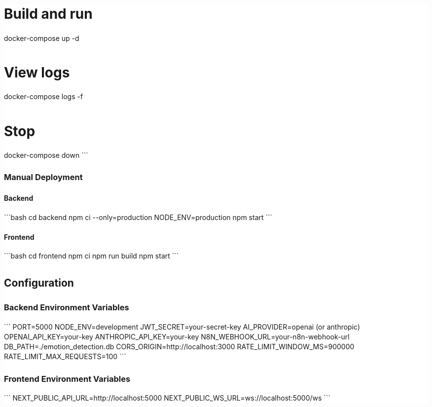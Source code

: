
# Build and run
docker-compose up -d

# View logs
docker-compose logs -f

# Stop
docker-compose down
\`\`\`

### Manual Deployment

#### Backend
\`\`\`bash
cd backend
npm ci --only=production
NODE_ENV=production npm start
\`\`\`

#### Frontend
\`\`\`bash
cd frontend
npm ci
npm run build
npm start
\`\`\`

## Configuration

### Backend Environment Variables
\`\`\`
PORT=5000
NODE_ENV=development
JWT_SECRET=your-secret-key
AI_PROVIDER=openai (or anthropic)
OPENAI_API_KEY=your-key
ANTHROPIC_API_KEY=your-key
N8N_WEBHOOK_URL=your-n8n-webhook-url
DB_PATH=./emotion_detection.db
CORS_ORIGIN=http://localhost:3000
RATE_LIMIT_WINDOW_MS=900000
RATE_LIMIT_MAX_REQUESTS=100
\`\`\`

### Frontend Environment Variables
\`\`\`
NEXT_PUBLIC_API_URL=http://localhost:5000
NEXT_PUBLIC_WS_URL=ws://localhost:5000/ws
\`\`\`
